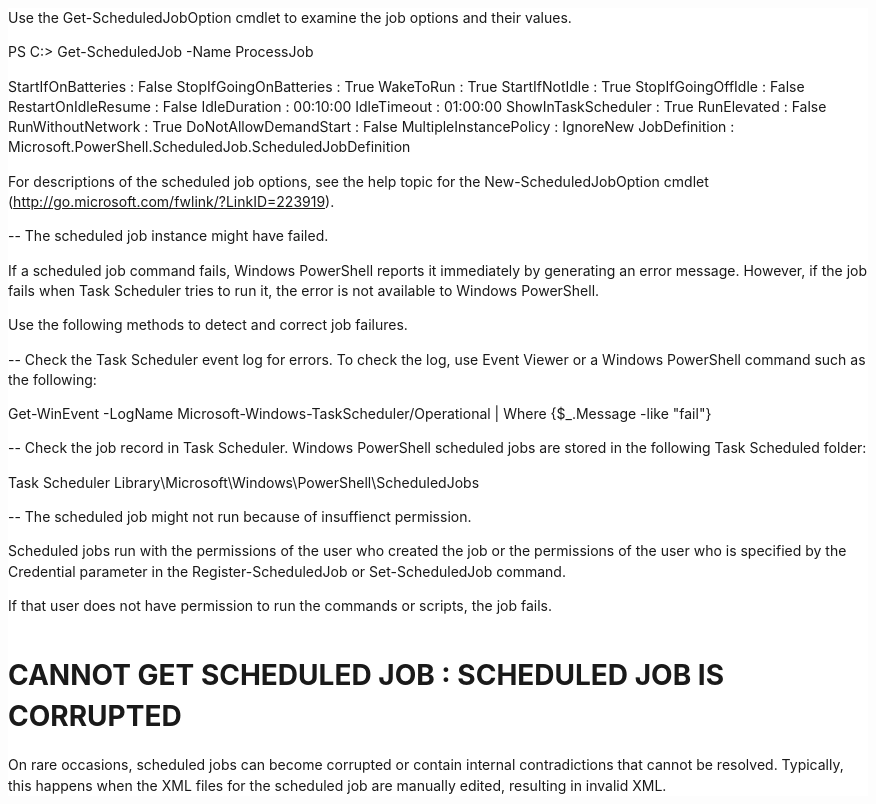 Use the Get-ScheduledJobOption cmdlet to examine the job options
and their values.

PS C:> Get-ScheduledJob -Name ProcessJob

StartIfOnBatteries     : False
StopIfGoingOnBatteries : True
WakeToRun              : True
StartIfNotIdle         : True
StopIfGoingOffIdle     : False
RestartOnIdleResume    : False
IdleDuration           : 00:10:00
IdleTimeout            : 01:00:00
ShowInTaskScheduler    : True
RunElevated            : False
RunWithoutNetwork      : True
DoNotAllowDemandStart  : False
MultipleInstancePolicy : IgnoreNew
JobDefinition          : Microsoft.PowerShell.ScheduledJob.ScheduledJobDefinition

For descriptions of the scheduled job options, see the help topic for
the New-ScheduledJobOption cmdlet (http://go.microsoft.com/fwlink/?LinkID=223919).

-- The scheduled job instance might have failed.

If a scheduled job command fails, Windows PowerShell reports it
immediately by generating an error message. However, if the job fails
when Task Scheduler tries to run it, the error is not available to
Windows PowerShell.

Use the following methods to detect and correct job failures.

-- Check the Task Scheduler event log for errors. To check the log,
use Event Viewer or a Windows PowerShell command such as the
following:

Get-WinEvent -LogName Microsoft-Windows-TaskScheduler/Operational | Where {$_.Message -like "fail"}

-- Check the job record in Task Scheduler. Windows PowerShell
scheduled jobs are stored in the following Task Scheduled folder:

Task Scheduler Library\Microsoft\Windows\PowerShell\ScheduledJobs

-- The scheduled job might not run because of insuffienct permission.

Scheduled jobs run with the permissions of the user who created the
job or the permissions of the user who is specified by the Credential
parameter in the Register-ScheduledJob or Set-ScheduledJob command.

If that user does not have permission to run the commands or scripts,
the job fails.

# CANNOT GET SCHEDULED JOB : SCHEDULED JOB IS CORRUPTED


On rare occasions, scheduled jobs can become corrupted or contain
internal contradictions that cannot be resolved. Typically, this
happens when the XML files for the scheduled job are manually edited,
resulting in invalid XML.

